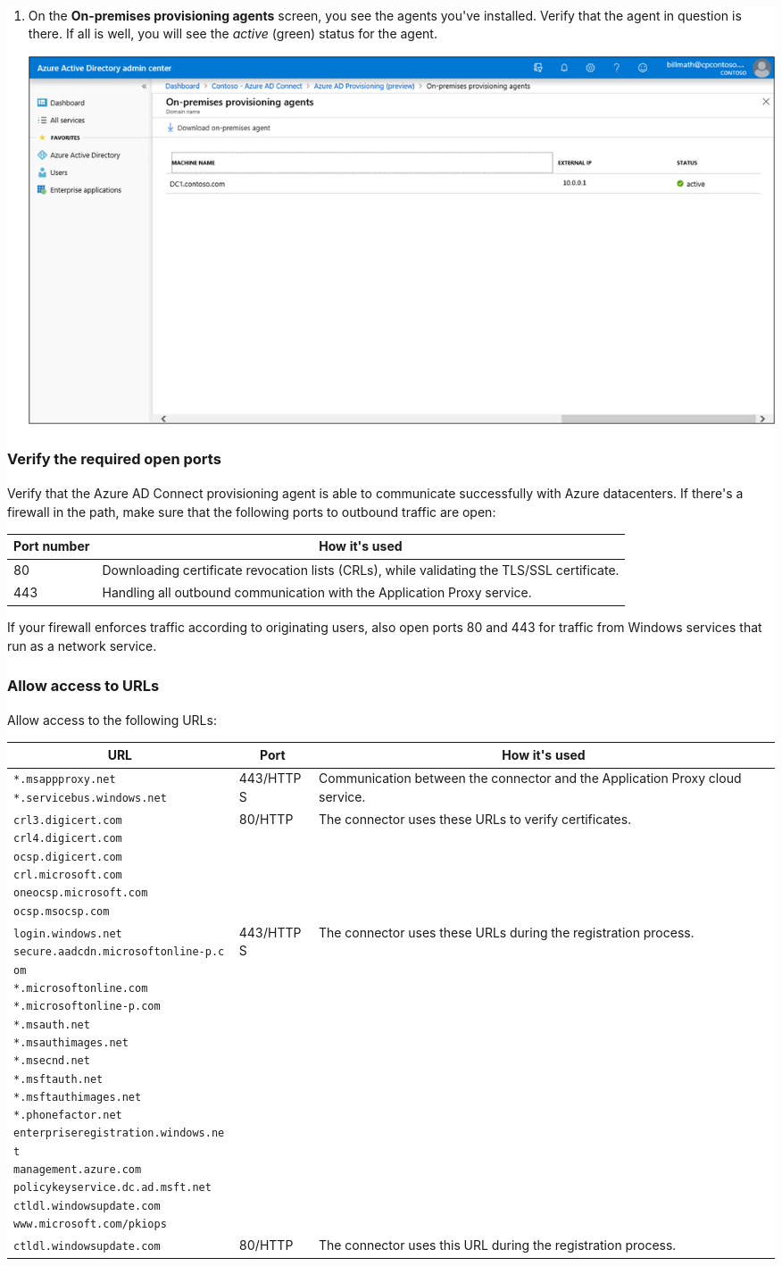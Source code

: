 1. On the **On-premises provisioning agents** screen, you see the agents you've installed. Verify that the agent in question is there. If all is well, you will see the *active* (green) status for the agent.

   ![Screenshot that shows the installed agent, and its status.](media/how-to-install/install-8.png)

### Verify the required open ports

Verify that the Azure AD Connect provisioning agent is able to communicate successfully with Azure datacenters. If there's a firewall in the path, make sure that the following ports to outbound traffic are open:

| Port number | How it's used |
| ----------- | ------------------------------------------------------------ |
| 80          | Downloading certificate revocation lists (CRLs), while validating the TLS/SSL certificate. |
| 443         | Handling all outbound communication with the Application Proxy service. |

If your firewall enforces traffic according to originating users, also open ports 80 and 443 for traffic from Windows services that run as a network service.

### Allow access to URLs

Allow access to the following URLs:

| URL | Port | How it's used |
| --- | --- | --- |
| `*.msappproxy.net` <br> `*.servicebus.windows.net` | 443/HTTPS | Communication between the connector and the Application Proxy cloud service. |
| `crl3.digicert.com` <br> `crl4.digicert.com` <br> `ocsp.digicert.com` <br> `crl.microsoft.com` <br> `oneocsp.microsoft.com` <br> `ocsp.msocsp.com`<br> | 80/HTTP   | The connector uses these URLs to verify certificates.        |
| `login.windows.net` <br> `secure.aadcdn.microsoftonline-p.com` <br> `*.microsoftonline.com` <br> `*.microsoftonline-p.com` <br> `*.msauth.net` <br> `*.msauthimages.net` <br> `*.msecnd.net` <br> `*.msftauth.net` <br> `*.msftauthimages.net` <br> `*.phonefactor.net` <br> `enterpriseregistration.windows.net` <br> `management.azure.com` <br> `policykeyservice.dc.ad.msft.net` <br> `ctldl.windowsupdate.com` <br> `www.microsoft.com/pkiops` | 443/HTTPS | The connector uses these URLs during the registration process. |
| `ctldl.windowsupdate.com` | 80/HTTP | The connector uses this URL during the registration process. |

